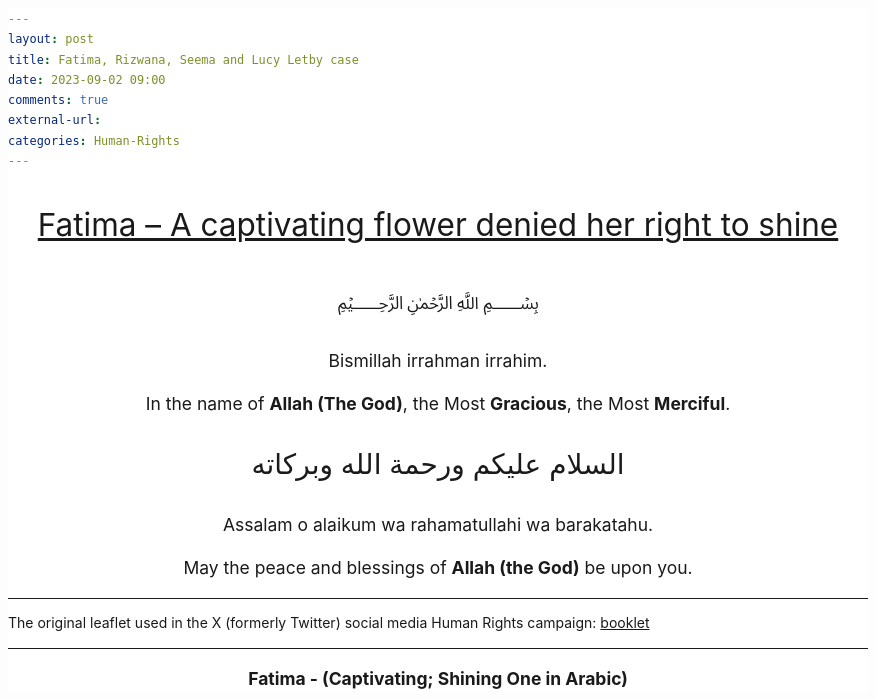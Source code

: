 ```yaml
---
layout: post
title: Fatima, Rizwana, Seema and Lucy Letby case
date: 2023-09-02 09:00
comments: true
external-url:
categories: Human-Rights
---
```



<p style="text-align: center; font-size: 2.25em"><u>Fatima – A captivating flower denied her right to shine</u></p>

<p style="text-align: center; font-size: 2em">﷽</p>

<p style="text-align: center; font-size: 1.25em">Bismillah irrahman irrahim.</p>

<p style="text-align: center; font-size: 1.25em">In the name of <b>Allah (The God)</b>, the Most <b>Gracious</b>, the Most <b>Merciful</b>.</p>

<p style="text-align: center; font-size: 2em">السلام عليكم ورحمة الله وبركاته</p>

<p style="text-align: center; font-size: 1.25em">Assalam o alaikum wa rahamatullahi wa barakatahu.</p>

<p style="text-align: center; font-size: 1.25em">May the peace and blessings of <b>Allah (the God)</b> be upon you.</p>


___

The original leaflet used in the X (formerly Twitter) social media Human Rights campaign: [booklet](/assets/Fatima%20-%20A%20captivating%20flower%20denied%20her%20right%20to%20blossom%20and%20shine%20in%20the%20world.pdf)

___

<p style="text-align: center; font-size: 1.25em; font-weight: bold;">Fatima - (Captivating; Shining One in Arabic)</p>
